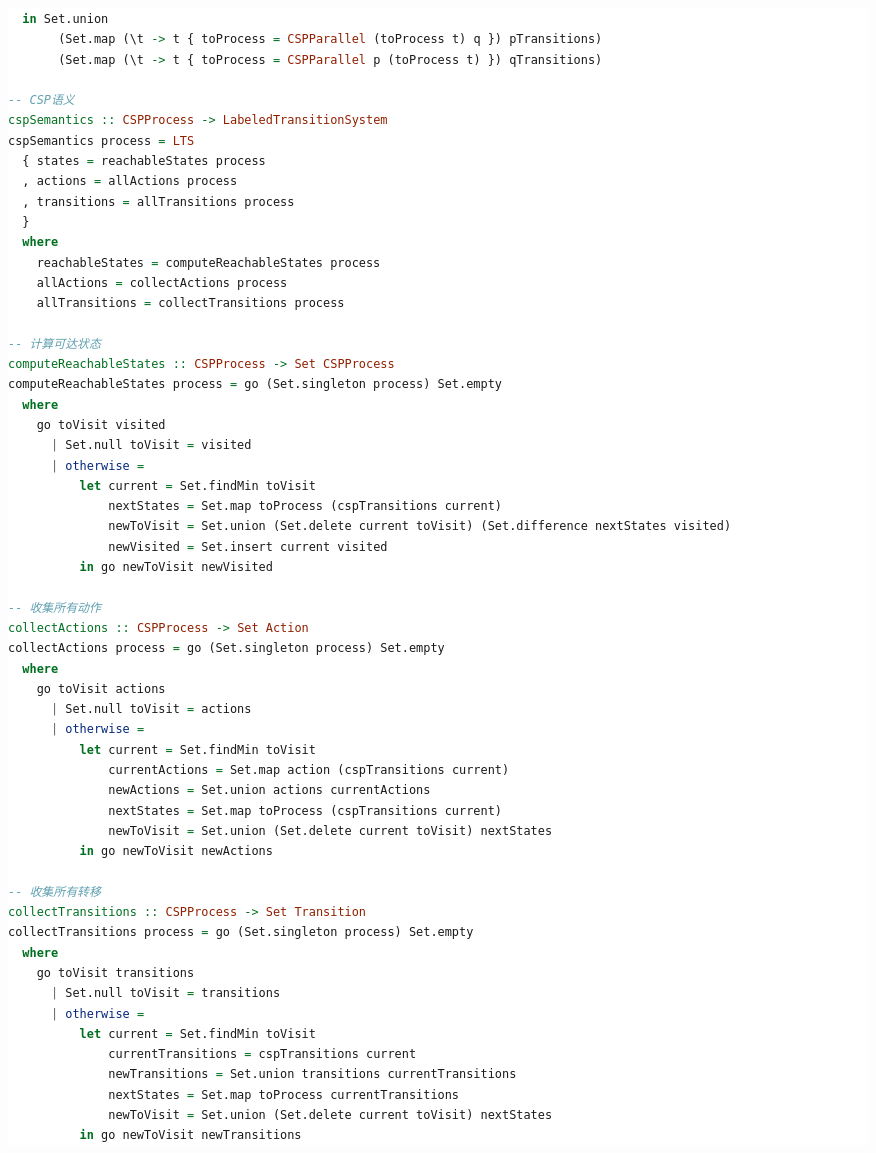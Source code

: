 ```haskell
  in Set.union 
       (Set.map (\t -> t { toProcess = CSPParallel (toProcess t) q }) pTransitions)
       (Set.map (\t -> t { toProcess = CSPParallel p (toProcess t) }) qTransitions)

-- CSP语义
cspSemantics :: CSPProcess -> LabeledTransitionSystem
cspSemantics process = LTS
  { states = reachableStates process
  , actions = allActions process
  , transitions = allTransitions process
  }
  where
    reachableStates = computeReachableStates process
    allActions = collectActions process
    allTransitions = collectTransitions process

-- 计算可达状态
computeReachableStates :: CSPProcess -> Set CSPProcess
computeReachableStates process = go (Set.singleton process) Set.empty
  where
    go toVisit visited
      | Set.null toVisit = visited
      | otherwise = 
          let current = Set.findMin toVisit
              nextStates = Set.map toProcess (cspTransitions current)
              newToVisit = Set.union (Set.delete current toVisit) (Set.difference nextStates visited)
              newVisited = Set.insert current visited
          in go newToVisit newVisited

-- 收集所有动作
collectActions :: CSPProcess -> Set Action
collectActions process = go (Set.singleton process) Set.empty
  where
    go toVisit actions
      | Set.null toVisit = actions
      | otherwise = 
          let current = Set.findMin toVisit
              currentActions = Set.map action (cspTransitions current)
              newActions = Set.union actions currentActions
              nextStates = Set.map toProcess (cspTransitions current)
              newToVisit = Set.union (Set.delete current toVisit) nextStates
          in go newToVisit newActions

-- 收集所有转移
collectTransitions :: CSPProcess -> Set Transition
collectTransitions process = go (Set.singleton process) Set.empty
  where
    go toVisit transitions
      | Set.null toVisit = transitions
      | otherwise = 
          let current = Set.findMin toVisit
              currentTransitions = cspTransitions current
              newTransitions = Set.union transitions currentTransitions
              nextStates = Set.map toProcess currentTransitions
              newToVisit = Set.union (Set.delete current toVisit) nextStates
          in go newToVisit newTransitions
```
